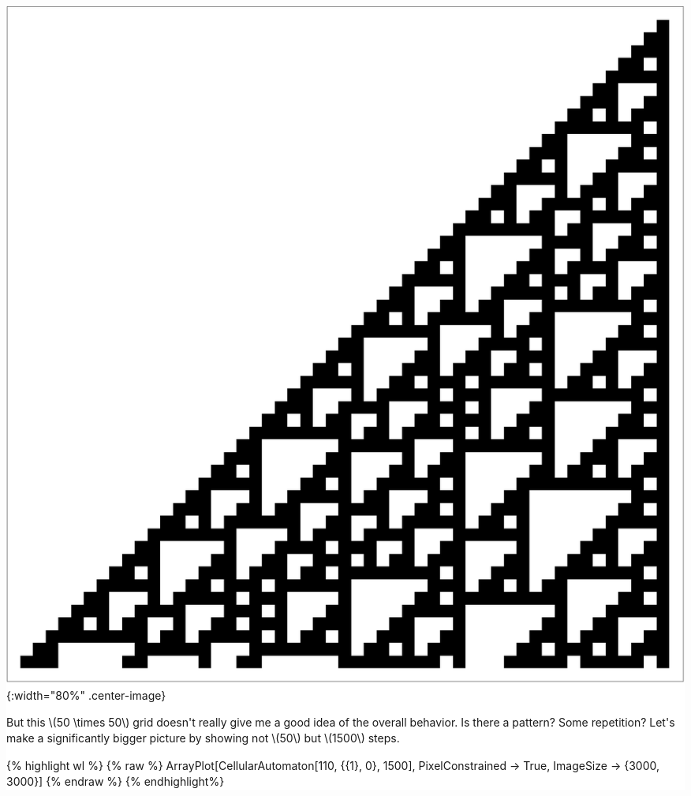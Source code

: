![rule 110 all rows](/public/langton/rule110timeline.png){:width="80%" .center-image}

But this \\(50 \times 50\\) grid doesn't really give me a good idea of the overall behavior. Is there a pattern? Some repetition? Let's make a significantly bigger picture by showing not \\(50\\) but \\(1500\\) steps.

{% highlight wl %}
{% raw %}
ArrayPlot[CellularAutomaton[110, {{1}, 0}, 1500], 
 PixelConstrained -> True,
 ImageSize -> {3000, 3000}]
{% endraw %}
{% endhighlight%}
